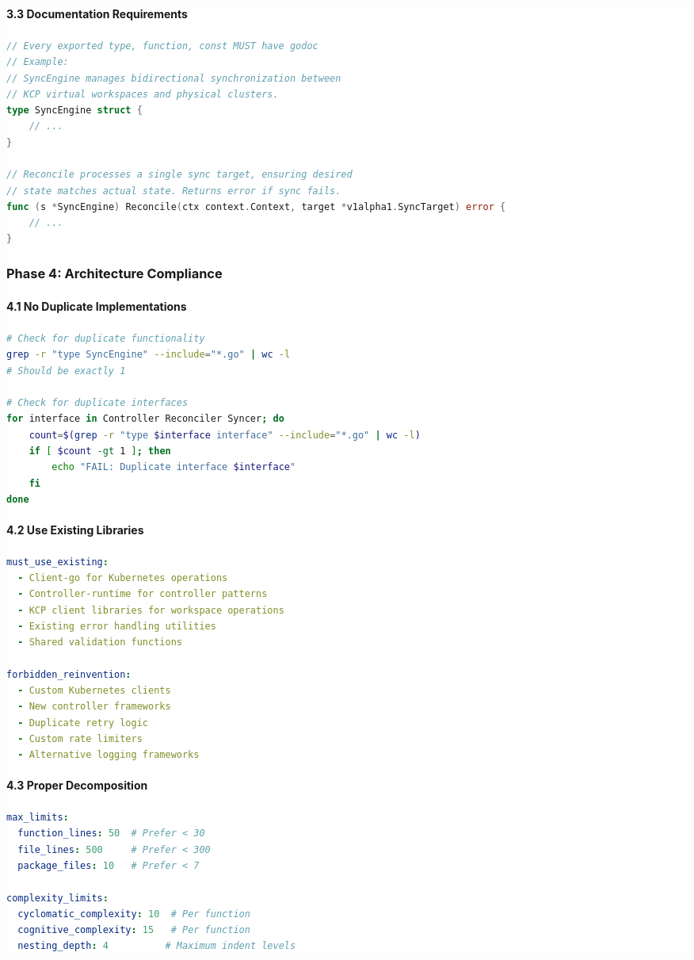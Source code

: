 #### 3.3 Documentation Requirements
```go
// Every exported type, function, const MUST have godoc
// Example:
// SyncEngine manages bidirectional synchronization between
// KCP virtual workspaces and physical clusters.
type SyncEngine struct {
    // ...
}

// Reconcile processes a single sync target, ensuring desired
// state matches actual state. Returns error if sync fails.
func (s *SyncEngine) Reconcile(ctx context.Context, target *v1alpha1.SyncTarget) error {
    // ...
}
```

### Phase 4: Architecture Compliance

#### 4.1 No Duplicate Implementations
```bash
# Check for duplicate functionality
grep -r "type SyncEngine" --include="*.go" | wc -l
# Should be exactly 1

# Check for duplicate interfaces
for interface in Controller Reconciler Syncer; do
    count=$(grep -r "type $interface interface" --include="*.go" | wc -l)
    if [ $count -gt 1 ]; then
        echo "FAIL: Duplicate interface $interface"
    fi
done
```

#### 4.2 Use Existing Libraries
```yaml
must_use_existing:
  - Client-go for Kubernetes operations
  - Controller-runtime for controller patterns
  - KCP client libraries for workspace operations
  - Existing error handling utilities
  - Shared validation functions
  
forbidden_reinvention:
  - Custom Kubernetes clients
  - New controller frameworks
  - Duplicate retry logic
  - Custom rate limiters
  - Alternative logging frameworks
```

#### 4.3 Proper Decomposition
```yaml
max_limits:
  function_lines: 50  # Prefer < 30
  file_lines: 500     # Prefer < 300
  package_files: 10   # Prefer < 7
  
complexity_limits:
  cyclomatic_complexity: 10  # Per function
  cognitive_complexity: 15   # Per function
  nesting_depth: 4          # Maximum indent levels
```
